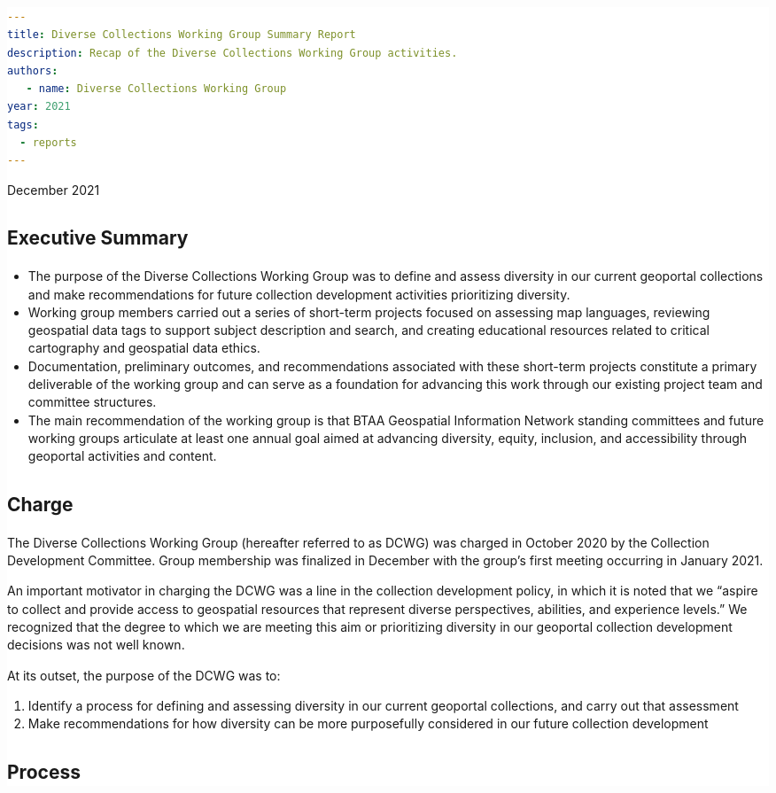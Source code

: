 ```yaml
---
title: Diverse Collections Working Group Summary Report
description: Recap of the Diverse Collections Working Group activities.
authors:
   - name: Diverse Collections Working Group
year: 2021 
tags:
  - reports
---
```


December 2021


## Executive Summary

* The purpose of the Diverse Collections Working Group was to define and assess diversity in our current geoportal collections and make recommendations for future collection development activities prioritizing diversity.
* Working group members carried out a series of short-term projects focused on assessing map languages, reviewing geospatial data tags to support subject description and search, and creating educational resources related to critical cartography and geospatial data ethics.
* Documentation, preliminary outcomes, and recommendations associated with these short-term projects constitute a primary deliverable of the working group and can serve as a foundation for advancing this work through our existing project team and committee structures.
* The main recommendation of the working group is that BTAA Geospatial Information Network standing committees and future working groups articulate at least one annual goal aimed at advancing diversity, equity, inclusion, and accessibility through geoportal activities and content.


## Charge

The Diverse Collections Working Group (hereafter referred to as DCWG) was charged in October 2020 by the Collection Development Committee. Group membership was finalized in December with the group’s first meeting occurring in January 2021.

An important motivator in charging the DCWG was a line in the collection development policy, in which it is noted that we “aspire to collect and provide access to geospatial resources that represent diverse perspectives, abilities, and experience levels.” We recognized that the degree to which we are meeting this aim or prioritizing diversity in our geoportal collection development decisions was not well known.

At its outset, the purpose of the DCWG was to:

1. Identify a process for defining and assessing diversity in our current geoportal collections, and carry out that assessment
2. Make recommendations for how diversity can be more purposefully considered in our future collection development


## Process
